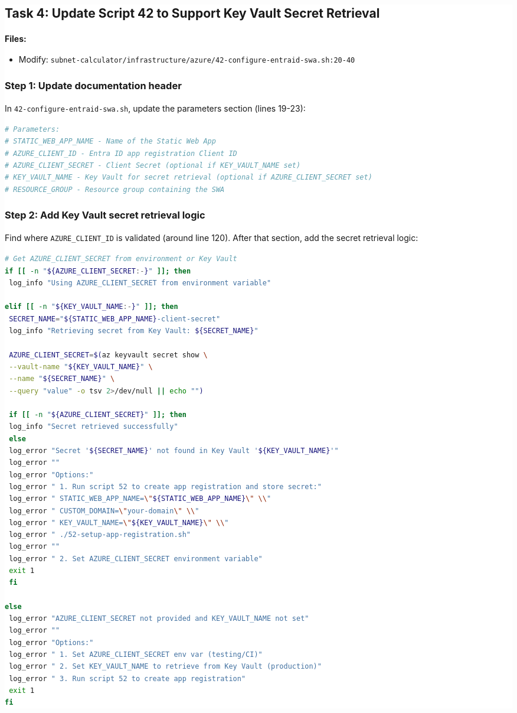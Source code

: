 ## Task 4: Update Script 42 to Support Key Vault Secret Retrieval

**Files:**

- Modify: `subnet-calculator/infrastructure/azure/42-configure-entraid-swa.sh:20-40`

### Step 1: Update documentation header

In `42-configure-entraid-swa.sh`, update the parameters section (lines 19-23):

```bash
# Parameters:
# STATIC_WEB_APP_NAME - Name of the Static Web App
# AZURE_CLIENT_ID - Entra ID app registration Client ID
# AZURE_CLIENT_SECRET - Client Secret (optional if KEY_VAULT_NAME set)
# KEY_VAULT_NAME - Key Vault for secret retrieval (optional if AZURE_CLIENT_SECRET set)
# RESOURCE_GROUP - Resource group containing the SWA
```

### Step 2: Add Key Vault secret retrieval logic

Find where `AZURE_CLIENT_ID` is validated (around line 120). After that section, add the secret retrieval logic:

```bash
# Get AZURE_CLIENT_SECRET from environment or Key Vault
if [[ -n "${AZURE_CLIENT_SECRET:-}" ]]; then
 log_info "Using AZURE_CLIENT_SECRET from environment variable"

elif [[ -n "${KEY_VAULT_NAME:-}" ]]; then
 SECRET_NAME="${STATIC_WEB_APP_NAME}-client-secret"
 log_info "Retrieving secret from Key Vault: ${SECRET_NAME}"

 AZURE_CLIENT_SECRET=$(az keyvault secret show \
 --vault-name "${KEY_VAULT_NAME}" \
 --name "${SECRET_NAME}" \
 --query "value" -o tsv 2>/dev/null || echo "")

 if [[ -n "${AZURE_CLIENT_SECRET}" ]]; then
 log_info "Secret retrieved successfully"
 else
 log_error "Secret '${SECRET_NAME}' not found in Key Vault '${KEY_VAULT_NAME}'"
 log_error ""
 log_error "Options:"
 log_error " 1. Run script 52 to create app registration and store secret:"
 log_error " STATIC_WEB_APP_NAME=\"${STATIC_WEB_APP_NAME}\" \\"
 log_error " CUSTOM_DOMAIN=\"your-domain\" \\"
 log_error " KEY_VAULT_NAME=\"${KEY_VAULT_NAME}\" \\"
 log_error " ./52-setup-app-registration.sh"
 log_error ""
 log_error " 2. Set AZURE_CLIENT_SECRET environment variable"
 exit 1
 fi

else
 log_error "AZURE_CLIENT_SECRET not provided and KEY_VAULT_NAME not set"
 log_error ""
 log_error "Options:"
 log_error " 1. Set AZURE_CLIENT_SECRET env var (testing/CI)"
 log_error " 2. Set KEY_VAULT_NAME to retrieve from Key Vault (production)"
 log_error " 3. Run script 52 to create app registration"
 exit 1
fi
```
